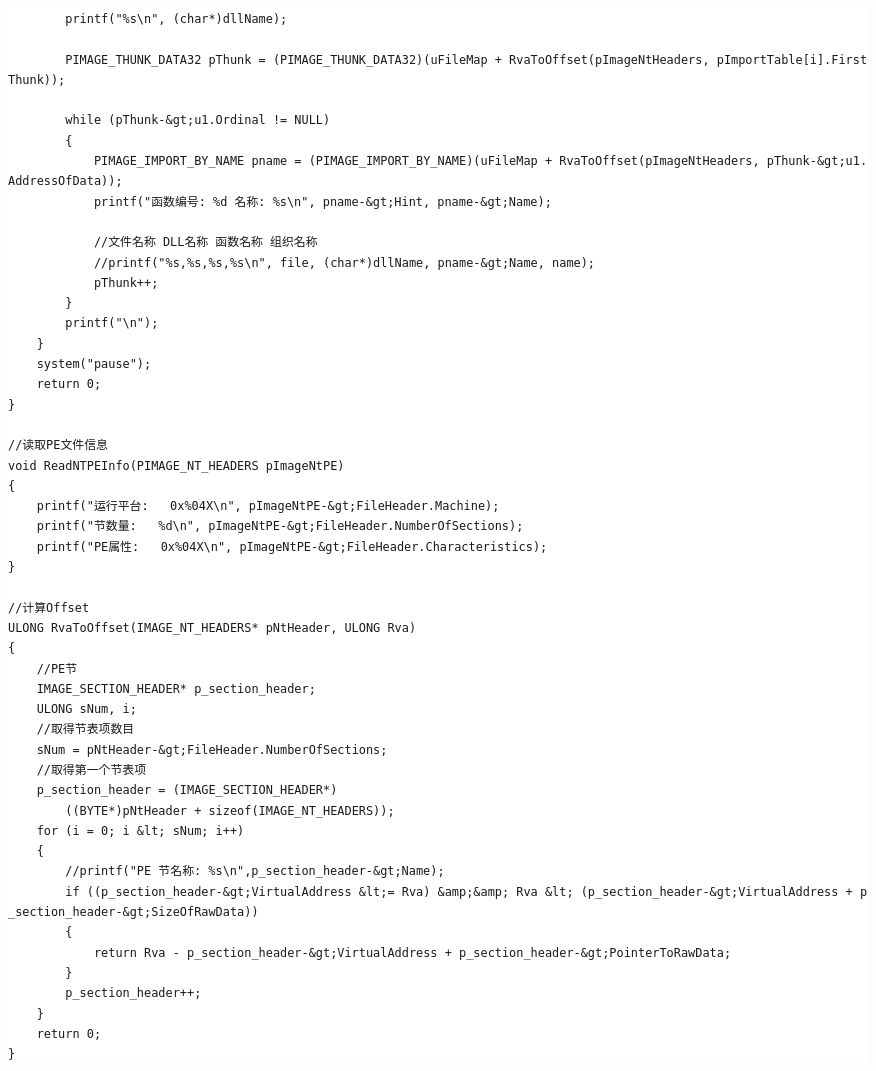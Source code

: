 ```
        printf("%s\n", (char*)dllName);
        
        PIMAGE_THUNK_DATA32 pThunk = (PIMAGE_THUNK_DATA32)(uFileMap + RvaToOffset(pImageNtHeaders, pImportTable[i].FirstThunk));

        while (pThunk-&gt;u1.Ordinal != NULL)
        {
            PIMAGE_IMPORT_BY_NAME pname = (PIMAGE_IMPORT_BY_NAME)(uFileMap + RvaToOffset(pImageNtHeaders, pThunk-&gt;u1.AddressOfData));
            printf("函数编号: %d 名称: %s\n", pname-&gt;Hint, pname-&gt;Name);

            //文件名称 DLL名称 函数名称 组织名称
            //printf("%s,%s,%s,%s\n", file, (char*)dllName, pname-&gt;Name, name);
            pThunk++;
        }
        printf("\n");
    }
    system("pause");
    return 0;
}

//读取PE文件信息
void ReadNTPEInfo(PIMAGE_NT_HEADERS pImageNtPE)
{
    printf("运行平台:   0x%04X\n", pImageNtPE-&gt;FileHeader.Machine);
    printf("节数量:   %d\n", pImageNtPE-&gt;FileHeader.NumberOfSections);
    printf("PE属性:   0x%04X\n", pImageNtPE-&gt;FileHeader.Characteristics);
}

//计算Offset
ULONG RvaToOffset(IMAGE_NT_HEADERS* pNtHeader, ULONG Rva)
{
    //PE节
    IMAGE_SECTION_HEADER* p_section_header;
    ULONG sNum, i;
    //取得节表项数目
    sNum = pNtHeader-&gt;FileHeader.NumberOfSections;
    //取得第一个节表项
    p_section_header = (IMAGE_SECTION_HEADER*)
        ((BYTE*)pNtHeader + sizeof(IMAGE_NT_HEADERS));
    for (i = 0; i &lt; sNum; i++)
    {
        //printf("PE 节名称: %s\n",p_section_header-&gt;Name);
        if ((p_section_header-&gt;VirtualAddress &lt;= Rva) &amp;&amp; Rva &lt; (p_section_header-&gt;VirtualAddress + p_section_header-&gt;SizeOfRawData))
        {
            return Rva - p_section_header-&gt;VirtualAddress + p_section_header-&gt;PointerToRawData;
        }
        p_section_header++;
    }
    return 0;
}

```
